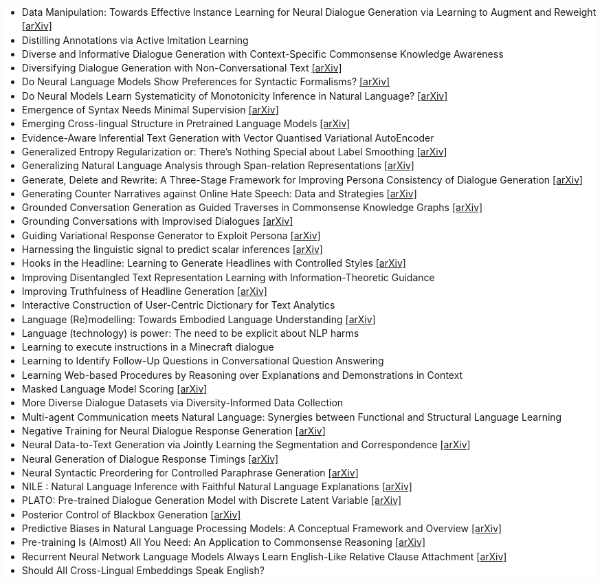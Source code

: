 - Data Manipulation: Towards Effective Instance Learning for Neural Dialogue Generation via Learning to Augment and Reweight [[arXiv]](https://arxiv.org/abs/2004.02594)
- Distilling Annotations via Active Imitation Learning
- Diverse and Informative Dialogue Generation with Context-Specific Commonsense Knowledge Awareness
- Diversifying Dialogue Generation with Non-Conversational Text [[arXiv]](https://arxiv.org/abs/2005.04346)
- Do Neural Language Models Show Preferences for Syntactic Formalisms? [[arXiv]](https://arxiv.org/abs/2004.14096)
- Do Neural Models Learn Systematicity of Monotonicity Inference in Natural Language? [[arXiv]](http://arxiv.org/abs/2004.14839)
- Emergence of Syntax Needs Minimal Supervision [[arXiv]](https://arxiv.org/abs/2005.01119)
- Emerging Cross-lingual Structure in Pretrained Language Models [[arXiv]](https://arxiv.org/abs/1911.01464)
- Evidence-Aware Inferential Text Generation with Vector Quantised Variational AutoEncoder
- Generalized Entropy Regularization or: There’s Nothing Special about Label Smoothing [[arXiv]](https://arxiv.org/abs/2005.00820)
- Generalizing Natural Language Analysis through Span-relation Representations [[arXiv]](https://arxiv.org/abs/1911.03822)
- Generate, Delete and Rewrite: A Three-Stage Framework for Improving Persona Consistency of Dialogue Generation [[arXiv]](https://arxiv.org/abs/2004.07672)
- Generating Counter Narratives against Online Hate Speech: Data and Strategies [[arXiv]](https://arxiv.org/abs/2004.04216)
- Grounded Conversation Generation as Guided Traverses in Commonsense Knowledge Graphs [[arXiv]](https://arxiv.org/abs/1911.02707)
- Grounding Conversations with Improvised Dialogues [[arXiv]](https://arxiv.org/abs/2004.09544)
- Guiding Variational Response Generator to Exploit Persona [[arXiv]](https://arxiv.org/abs/1911.02390)
- Harnessing the linguistic signal to predict scalar inferences [[arXiv]](https://arxiv.org/abs/1910.14254)
- Hooks in the Headline: Learning to Generate Headlines with Controlled Styles [[arXiv]](https://arxiv.org/abs/2004.01980)
- Improving Disentangled Text Representation Learning with Information-Theoretic Guidance
- Improving Truthfulness of Headline Generation [[arXiv]](https://arxiv.org/abs/2005.00882)
- Interactive Construction of User-Centric Dictionary for Text Analytics
- Language (Re)modelling: Towards Embodied Language Understanding [[arXiv]](https://arxiv.org/abs/2005.00311)
- Language (technology) is power: The need to be explicit about NLP harms
- Learning to execute instructions in a Minecraft dialogue
- Learning to Identify Follow-Up Questions in Conversational Question Answering
- Learning Web-based Procedures by Reasoning over Explanations and Demonstrations in Context
- Masked Language Model Scoring [[arXiv]](https://arxiv.org/abs/1910.14659)
- More Diverse Dialogue Datasets via Diversity-Informed Data Collection
- Multi-agent Communication meets Natural Language: Synergies between Functional and Structural Language Learning
- Negative Training for Neural Dialogue Response Generation [[arXiv]](https://arxiv.org/abs/1903.02134)
- Neural Data-to-Text Generation via Jointly Learning the Segmentation and Correspondence [[arXiv]](https://arxiv.org/abs/2005.01096)
- Neural Generation of Dialogue Response Timings [[arXiv]](https://arxiv.org/abs/2005.09128)
- Neural Syntactic Preordering for Controlled Paraphrase Generation [[arXiv]](https://arxiv.org/abs/2005.02013)
- NILE : Natural Language Inference with Faithful Natural Language Explanations [[arXiv]](http://arxiv.org/abs/2005.12116)
- PLATO: Pre-trained Dialogue Generation Model with Discrete Latent Variable [[arXiv]](https://arxiv.org/abs/1910.07931)
- Posterior Control of Blackbox Generation [[arXiv]](https://arxiv.org/abs/2005.04560)
- Predictive Biases in Natural Language Processing Models: A Conceptual Framework and Overview [[arXiv]](https://arxiv.org/abs/1912.11078)
- Pre-training Is (Almost) All You Need: An Application to Commonsense Reasoning [[arXiv]](https://arxiv.org/abs/2004.14074)
- Recurrent Neural Network Language Models Always Learn English-Like Relative Clause Attachment [[arXiv]](https://arxiv.org/abs/2005.00165)
- Should All Cross-Lingual Embeddings Speak English?